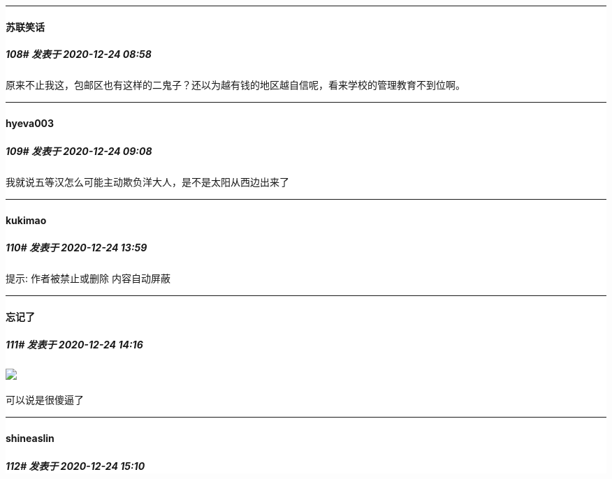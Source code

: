 





*****

####  苏联笑话  
##### 108#       发表于 2020-12-24 08:58




原来不止我这，包邮区也有这样的二鬼子？还以为越有钱的地区越自信呢，看来学校的管理教育不到位啊。







*****

####  hyeva003  
##### 109#       发表于 2020-12-24 09:08




我就说五等汉怎么可能主动欺负洋大人，是不是太阳从西边出来了







*****

####  kukimao  
##### 110#       发表于 2020-12-24 13:59

提示: 作者被禁止或删除 内容自动屏蔽



*****

####  忘记了  
##### 111#       发表于 2020-12-24 14:16



<img src="https://static.saraba1st.com/image/smiley/face2017/067.png" referrerpolicy="no-referrer">

可以说是很傻逼了







*****

####  shineaslin  
##### 112#       发表于 2020-12-24 15:10
